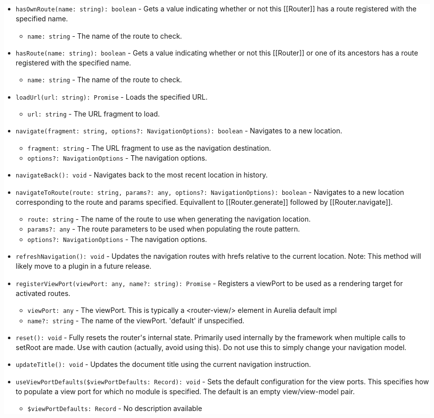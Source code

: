 

* `hasOwnRoute(name: string): boolean` - Gets a value indicating whether or not this [[Router]] has a route registered with the specified name.
  * `name: string` - The name of the route to check.



* `hasRoute(name: string): boolean` - Gets a value indicating whether or not this [[Router]] or one of its ancestors has a route registered with the specified name.
  * `name: string` - The name of the route to check.



* `loadUrl(url: string): Promise` - Loads the specified URL.
  * `url: string` - The URL fragment to load.



* `navigate(fragment: string, options?: NavigationOptions): boolean` - Navigates to a new location.
  * `fragment: string` - The URL fragment to use as the navigation destination.
  * `options?: NavigationOptions` - The navigation options.



* `navigateBack(): void` - Navigates back to the most recent location in history.


* `navigateToRoute(route: string, params?: any, options?: NavigationOptions): boolean` - Navigates to a new location corresponding to the route and params specified. Equivallent to [[Router.generate]] followed
by [[Router.navigate]].
  * `route: string` - The name of the route to use when generating the navigation location.
  * `params?: any` - The route parameters to be used when populating the route pattern.
  * `options?: NavigationOptions` - The navigation options.



* `refreshNavigation(): void` - Updates the navigation routes with hrefs relative to the current location.
Note: This method will likely move to a plugin in a future release.


* `registerViewPort(viewPort: any, name?: string): Promise` - Registers a viewPort to be used as a rendering target for activated routes.
  * `viewPort: any` - The viewPort. This is typically a &lt;router-view/&gt; element in Aurelia default impl
  * `name?: string` - The name of the viewPort. &#x27;default&#x27; if unspecified.



* `reset(): void` - Fully resets the router&#x27;s internal state. Primarily used internally by the framework when multiple calls to setRoot are made.
Use with caution (actually, avoid using this). Do not use this to simply change your navigation model.


* `updateTitle(): void` - Updates the document title using the current navigation instruction.


* `useViewPortDefaults($viewPortDefaults: Record): void` - Sets the default configuration for the view ports. This specifies how to
 populate a view port for which no module is specified. The default is
 an empty view/view-model pair.
  * `$viewPortDefaults: Record` - No description available
